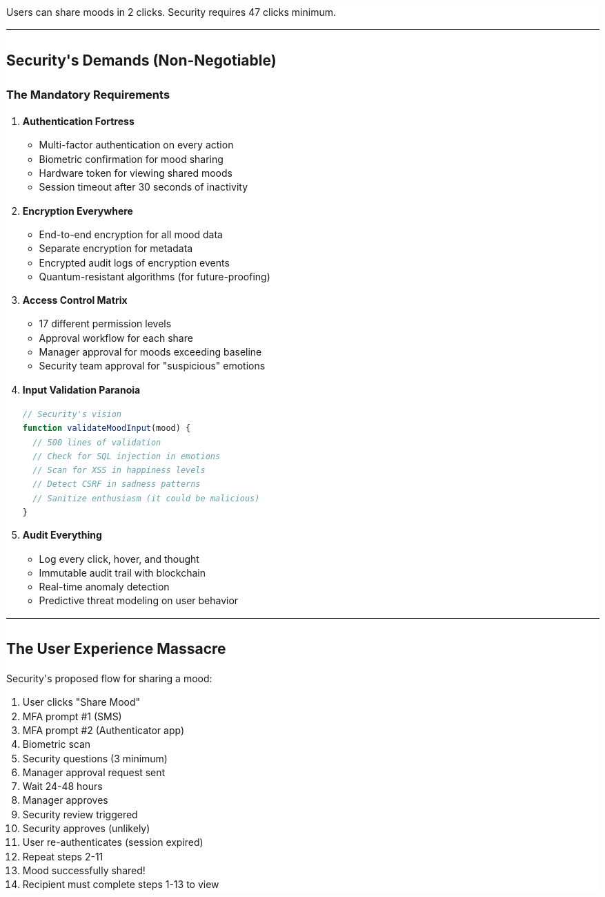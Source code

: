 Users can share moods in 2 clicks. Security requires 47 clicks minimum.

---

## Security's Demands (Non-Negotiable)

### The Mandatory Requirements

1. **Authentication Fortress**
   - Multi-factor authentication on every action
   - Biometric confirmation for mood sharing
   - Hardware token for viewing shared moods
   - Session timeout after 30 seconds of inactivity

2. **Encryption Everywhere**
   - End-to-end encryption for all mood data
   - Separate encryption for metadata
   - Encrypted audit logs of encryption events
   - Quantum-resistant algorithms (for future-proofing)

3. **Access Control Matrix**
   - 17 different permission levels
   - Approval workflow for each share
   - Manager approval for moods exceeding baseline
   - Security team approval for "suspicious" emotions

4. **Input Validation Paranoia**
   ```javascript
   // Security's vision
   function validateMoodInput(mood) {
     // 500 lines of validation
     // Check for SQL injection in emotions
     // Scan for XSS in happiness levels
     // Detect CSRF in sadness patterns
     // Sanitize enthusiasm (it could be malicious)
   }
   ```

5. **Audit Everything**
   - Log every click, hover, and thought
   - Immutable audit trail with blockchain
   - Real-time anomaly detection
   - Predictive threat modeling on user behavior

---

## The User Experience Massacre

Security's proposed flow for sharing a mood:

1. User clicks "Share Mood" 
2. MFA prompt #1 (SMS)
3. MFA prompt #2 (Authenticator app)
4. Biometric scan
5. Security questions (3 minimum)
6. Manager approval request sent
7. Wait 24-48 hours
8. Manager approves
9. Security review triggered
10. Security approves (unlikely)
11. User re-authenticates (session expired)
12. Repeat steps 2-11
13. Mood successfully shared!
14. Recipient must complete steps 1-13 to view
